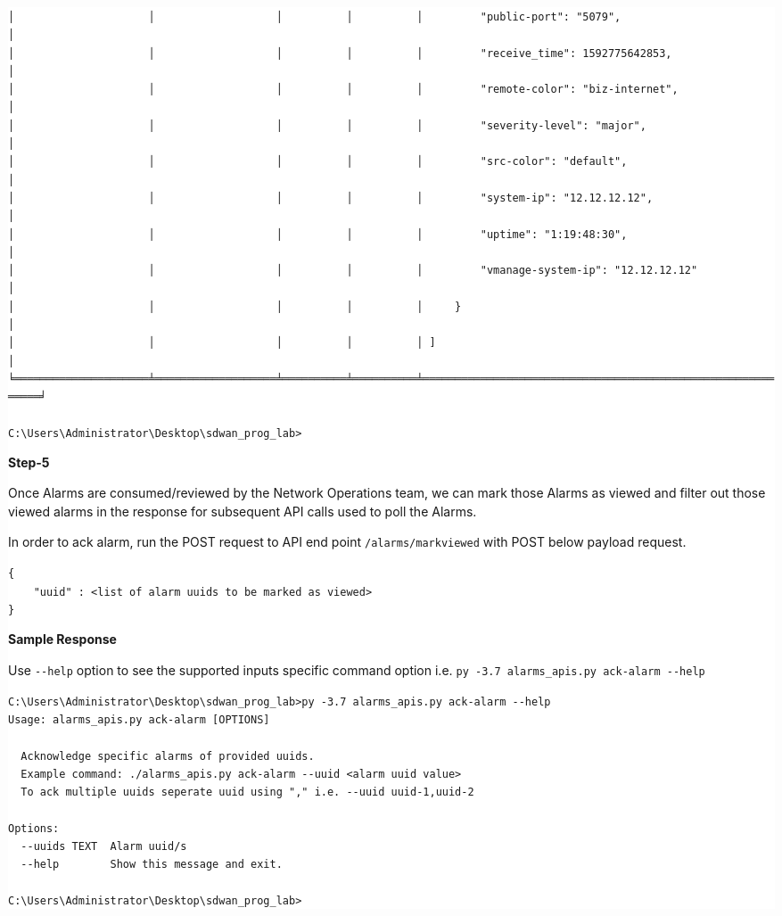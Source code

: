 ```
│                     │                   │          │          │         "public-port": "5079",                             │
│                     │                   │          │          │         "receive_time": 1592775642853,                     │
│                     │                   │          │          │         "remote-color": "biz-internet",                    │
│                     │                   │          │          │         "severity-level": "major",                         │
│                     │                   │          │          │         "src-color": "default",                            │
│                     │                   │          │          │         "system-ip": "12.12.12.12",                        │
│                     │                   │          │          │         "uptime": "1:19:48:30",                            │
│                     │                   │          │          │         "vmanage-system-ip": "12.12.12.12"                 │
│                     │                   │          │          │     }                                                      │
│                     │                   │          │          │ ]                                                          │
╘═════════════════════╧═══════════════════╧══════════╧══════════╧════════════════════════════════════════════════════════════╛

C:\Users\Administrator\Desktop\sdwan_prog_lab>
```

**Step-5**

Once Alarms are consumed/reviewed by the Network Operations team, we can mark those Alarms as viewed and filter out those viewed alarms in the response for subsequent API calls used to poll the Alarms. 

In order to ack alarm, run the POST request to API end point `/alarms/markviewed` with POST below  payload request.

```
{
    "uuid" : <list of alarm uuids to be marked as viewed>
}
```
**Sample Response**

Use `--help` option to see the supported inputs specific command option i.e. `py -3.7 alarms_apis.py ack-alarm --help`

```
C:\Users\Administrator\Desktop\sdwan_prog_lab>py -3.7 alarms_apis.py ack-alarm --help
Usage: alarms_apis.py ack-alarm [OPTIONS]

  Acknowledge specific alarms of provided uuids.
  Example command: ./alarms_apis.py ack-alarm --uuid <alarm uuid value>
  To ack multiple uuids seperate uuid using "," i.e. --uuid uuid-1,uuid-2

Options:
  --uuids TEXT  Alarm uuid/s
  --help        Show this message and exit.

C:\Users\Administrator\Desktop\sdwan_prog_lab>
```
